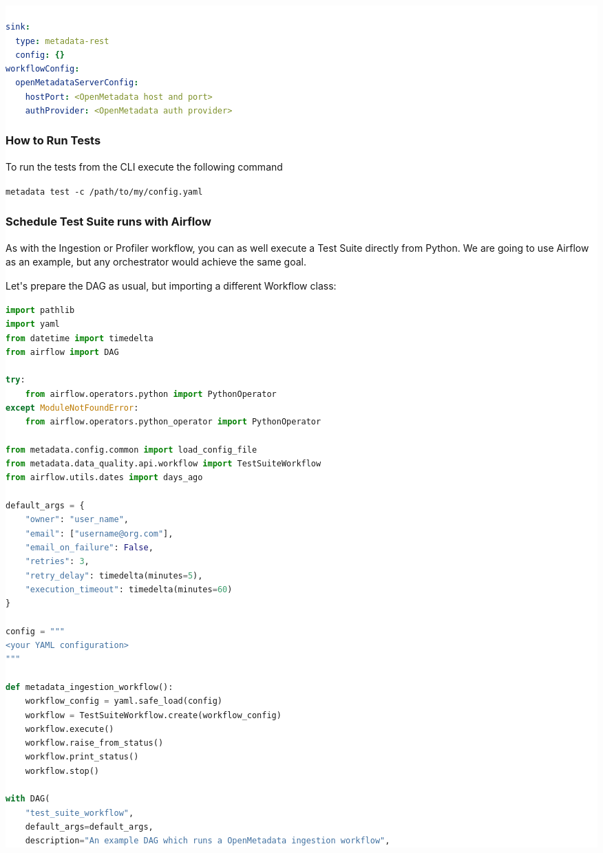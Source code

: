 ```yaml

sink:
  type: metadata-rest
  config: {}
workflowConfig:
  openMetadataServerConfig:
    hostPort: <OpenMetadata host and port>
    authProvider: <OpenMetadata auth provider>
```

### How to Run Tests

To run the tests from the CLI execute the following command
```
metadata test -c /path/to/my/config.yaml
```

### Schedule Test Suite runs with Airflow

As with the Ingestion or Profiler workflow, you can as well execute a Test Suite directly from Python. We are
going to use Airflow as an example, but any orchestrator would achieve the same goal.

Let's prepare the DAG as usual, but importing a different Workflow class:

```python
import pathlib
import yaml
from datetime import timedelta
from airflow import DAG

try:
    from airflow.operators.python import PythonOperator
except ModuleNotFoundError:
    from airflow.operators.python_operator import PythonOperator

from metadata.config.common import load_config_file
from metadata.data_quality.api.workflow import TestSuiteWorkflow
from airflow.utils.dates import days_ago

default_args = {
    "owner": "user_name",
    "email": ["username@org.com"],
    "email_on_failure": False,
    "retries": 3,
    "retry_delay": timedelta(minutes=5),
    "execution_timeout": timedelta(minutes=60)
}

config = """
<your YAML configuration>
"""

def metadata_ingestion_workflow():
    workflow_config = yaml.safe_load(config)
    workflow = TestSuiteWorkflow.create(workflow_config)
    workflow.execute()
    workflow.raise_from_status()
    workflow.print_status()
    workflow.stop()

with DAG(
    "test_suite_workflow",
    default_args=default_args,
    description="An example DAG which runs a OpenMetadata ingestion workflow",
```